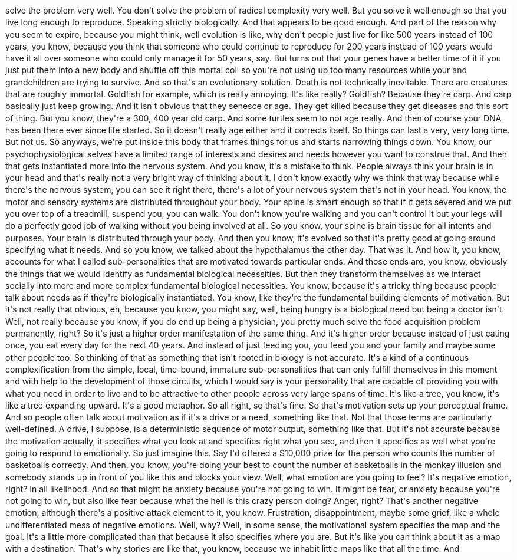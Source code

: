 solve the problem very well. You don't solve the problem of radical complexity very well. But you solve it well enough so that you live long enough to reproduce. Speaking strictly biologically. And that appears to be good enough. And part of the reason why you seem to expire, because you might think, well evolution is like, why don't people just live for like 500 years instead of 100 years, you know, because you think that someone who could continue to reproduce for 200 years instead of 100 years would have it all over someone who could only manage it for 50 years, say. But turns out that your genes have a better time of it if you just put them into a new body and shuffle off this mortal coil so you're not using up too many resources while your and grandchildren are trying to survive. And so that's an evolutionary solution. Death is not technically inevitable. There are creatures that are roughly immortal. Goldfish for example, which is really annoying. It's like really? Goldfish? Because they're carp. And carp basically just keep growing. And it isn't obvious that they senesce or age. They get killed because they get diseases and this sort of thing. But you know, they're a 300, 400 year old carp. And some turtles seem to not age really. And then of course your DNA has been there ever since life started. So it doesn't really age either and it corrects itself. So things can last a very, very long time. But not us. So anyways, we're put inside this body that frames things for us and starts narrowing things down. You know, our psychophysiological selves have a limited range of interests and desires and needs however you want to construe that. And then that gets instantiated more into the nervous system. And you know, it's a mistake to think. People always think your brain is in your head and that's really not a very bright way of thinking about it. I don't know exactly why we think that way because while there's the nervous system, you can see it right there, there's a lot of your nervous system that's not in your head. You know, the motor and sensory systems are distributed throughout your body. Your spine is smart enough so that if it gets severed and we put you over top of a treadmill, suspend you, you can walk. You don't know you're walking and you can't control it but your legs will do a perfectly good job of walking without you being involved at all. So you know, your spine is brain tissue for all intents and purposes. Your brain is distributed through your body. And then you know, it's evolved so that it's pretty good at going around specifying what it needs. And so you know, we talked about the hypothalamus the other day. That was it. And how it, you know, accounts for what I called sub-personalities that are motivated towards particular ends. And those ends are, you know, obviously the things that we would identify as fundamental biological necessities. But then they transform themselves as we interact socially into more and more complex fundamental biological necessities. You know, because it's a tricky thing because people talk about needs as if they're biologically instantiated. You know, like they're the fundamental building elements of motivation. But it's not really that obvious, eh, because you know, you might say, well, being hungry is a biological need but being a doctor isn't. Well, not really because you know, if you do end up being a physician, you pretty much solve the food acquisition problem permanently, right? So it's just a higher order manifestation of the same thing. And it's higher order because instead of just eating once, you eat every day for the next 40 years. And instead of just feeding you, you feed you and your family and maybe some other people too. So thinking of that as something that isn't rooted in biology is not accurate. It's a kind of a continuous complexification from the simple, local, time-bound, immature sub-personalities that can only fulfill themselves in this moment and with help to the development of those circuits, which I would say is your personality that are capable of providing you with what you need in order to live and to be attractive to other people across very large spans of time. It's like a tree, you know, it's like a tree expanding upward. It's a good metaphor. So all right, so that's fine. So that's motivation sets up your perceptual frame. And so people often talk about motivation as if it's a drive or a need, something like that. Not that those terms are particularly well-defined. A drive, I suppose, is a deterministic sequence of motor output, something like that. But it's not accurate because the motivation actually, it specifies what you look at and specifies right what you see, and then it specifies as well what you're going to respond to emotionally. So just imagine this. Say I'd offered a $10,000 prize for the person who counts the number of basketballs correctly. And then, you know, you're doing your best to count the number of basketballs in the monkey illusion and somebody stands up in front of you like this and blocks your view. Well, what emotion are you going to feel? It's negative emotion, right? In all likelihood. And so that might be anxiety because you're not going to win. It might be fear, or anxiety because you're not going to win, but also like fear because what the hell is this crazy person doing? Anger, right? That's another negative emotion, although there's a positive attack element to it, you know. Frustration, disappointment, maybe some grief, like a whole undifferentiated mess of negative emotions. Well, why? Well, in some sense, the motivational system specifies the map and the goal. It's a little more complicated than that because it also specifies where you are. But it's like you can think about it as a map with a destination. That's why stories are like that, you know, because we inhabit little maps like that all the time. And